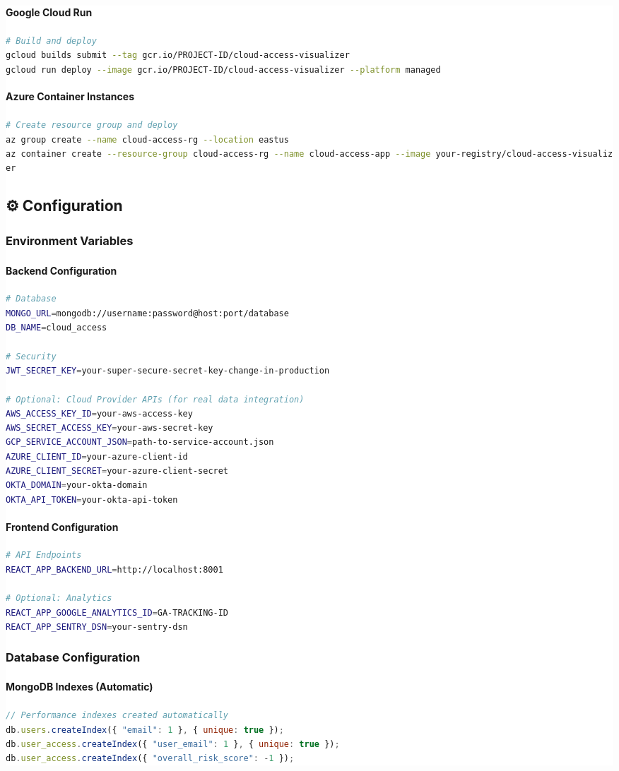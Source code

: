 #### Google Cloud Run
```bash
# Build and deploy
gcloud builds submit --tag gcr.io/PROJECT-ID/cloud-access-visualizer
gcloud run deploy --image gcr.io/PROJECT-ID/cloud-access-visualizer --platform managed
```

#### Azure Container Instances
```bash
# Create resource group and deploy
az group create --name cloud-access-rg --location eastus
az container create --resource-group cloud-access-rg --name cloud-access-app --image your-registry/cloud-access-visualizer
```

## ⚙️ Configuration

### Environment Variables

#### Backend Configuration
```bash
# Database
MONGO_URL=mongodb://username:password@host:port/database
DB_NAME=cloud_access

# Security
JWT_SECRET_KEY=your-super-secure-secret-key-change-in-production

# Optional: Cloud Provider APIs (for real data integration)
AWS_ACCESS_KEY_ID=your-aws-access-key
AWS_SECRET_ACCESS_KEY=your-aws-secret-key
GCP_SERVICE_ACCOUNT_JSON=path-to-service-account.json
AZURE_CLIENT_ID=your-azure-client-id
AZURE_CLIENT_SECRET=your-azure-client-secret
OKTA_DOMAIN=your-okta-domain
OKTA_API_TOKEN=your-okta-api-token
```

#### Frontend Configuration
```bash
# API Endpoints
REACT_APP_BACKEND_URL=http://localhost:8001

# Optional: Analytics
REACT_APP_GOOGLE_ANALYTICS_ID=GA-TRACKING-ID
REACT_APP_SENTRY_DSN=your-sentry-dsn
```

### Database Configuration

#### MongoDB Indexes (Automatic)
```javascript
// Performance indexes created automatically
db.users.createIndex({ "email": 1 }, { unique: true });
db.user_access.createIndex({ "user_email": 1 }, { unique: true });
db.user_access.createIndex({ "overall_risk_score": -1 });
```
